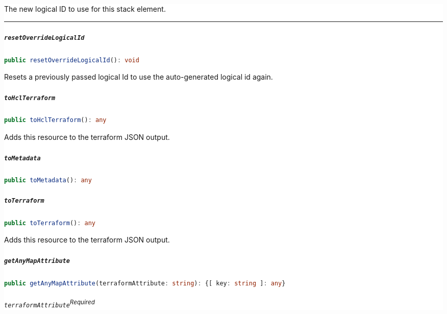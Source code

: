 The new logical ID to use for this stack element.

---

##### `resetOverrideLogicalId` <a name="resetOverrideLogicalId" id="rhizo-co-terraform-provider-oci.dataOciGloballyDistributedDatabaseShardedDatabases.DataOciGloballyDistributedDatabaseShardedDatabases.resetOverrideLogicalId"></a>

```typescript
public resetOverrideLogicalId(): void
```

Resets a previously passed logical Id to use the auto-generated logical id again.

##### `toHclTerraform` <a name="toHclTerraform" id="rhizo-co-terraform-provider-oci.dataOciGloballyDistributedDatabaseShardedDatabases.DataOciGloballyDistributedDatabaseShardedDatabases.toHclTerraform"></a>

```typescript
public toHclTerraform(): any
```

Adds this resource to the terraform JSON output.

##### `toMetadata` <a name="toMetadata" id="rhizo-co-terraform-provider-oci.dataOciGloballyDistributedDatabaseShardedDatabases.DataOciGloballyDistributedDatabaseShardedDatabases.toMetadata"></a>

```typescript
public toMetadata(): any
```

##### `toTerraform` <a name="toTerraform" id="rhizo-co-terraform-provider-oci.dataOciGloballyDistributedDatabaseShardedDatabases.DataOciGloballyDistributedDatabaseShardedDatabases.toTerraform"></a>

```typescript
public toTerraform(): any
```

Adds this resource to the terraform JSON output.

##### `getAnyMapAttribute` <a name="getAnyMapAttribute" id="rhizo-co-terraform-provider-oci.dataOciGloballyDistributedDatabaseShardedDatabases.DataOciGloballyDistributedDatabaseShardedDatabases.getAnyMapAttribute"></a>

```typescript
public getAnyMapAttribute(terraformAttribute: string): {[ key: string ]: any}
```

###### `terraformAttribute`<sup>Required</sup> <a name="terraformAttribute" id="rhizo-co-terraform-provider-oci.dataOciGloballyDistributedDatabaseShardedDatabases.DataOciGloballyDistributedDatabaseShardedDatabases.getAnyMapAttribute.parameter.terraformAttribute"></a>
